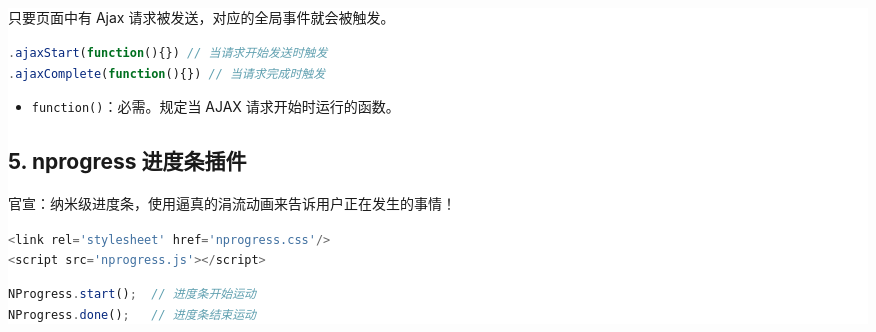 只要页面中有 Ajax 请求被发送，对应的全局事件就会被触发。
```js
.ajaxStart(function(){}) // 当请求开始发送时触发
.ajaxComplete(function(){}) // 当请求完成时触发
```
- `function()`：必需。规定当 AJAX 请求开始时运行的函数。

## 5. nprogress 进度条插件

官宣：纳米级进度条，使用逼真的涓流动画来告诉用户正在发生的事情！
```js
<link rel='stylesheet' href='nprogress.css'/>
<script src='nprogress.js'></script>
```
```js
NProgress.start();  // 进度条开始运动 
NProgress.done();   // 进度条结束运动
```